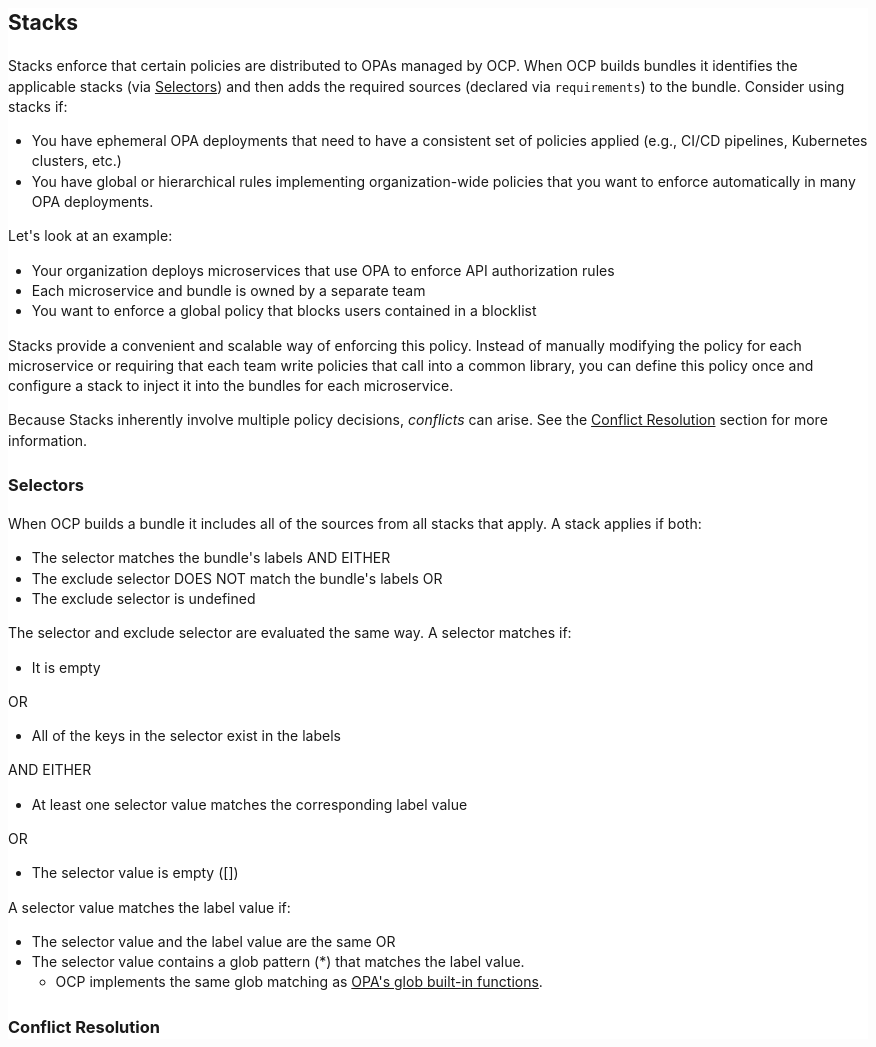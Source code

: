 ## Stacks

Stacks enforce that certain policies are distributed to OPAs managed by OCP. When OCP builds bundles it identifies the applicable stacks (via [Selectors](#selectors)) and then adds the required sources (declared via `requirements`) to the bundle. Consider using stacks if:

- You have ephemeral OPA deployments that need to have a consistent set of policies applied (e.g., CI/CD pipelines, Kubernetes clusters, etc.)
- You have global or hierarchical rules implementing organization-wide policies that you want to enforce automatically in many OPA deployments.

Let's look at an example:

- Your organization deploys microservices that use OPA to enforce API authorization rules
- Each microservice and bundle is owned by a separate team
- You want to enforce a global policy that blocks users contained in a blocklist

Stacks provide a convenient and scalable way of enforcing this policy. Instead of manually modifying the policy for each microservice or requiring that each team write policies that call into a common library, you can define this policy once and configure a stack to inject it into the bundles for each microservice.

Because Stacks inherently involve multiple policy decisions, _conflicts_ can arise. See the [Conflict Resolution](#conflict-resolution) section for more information.

### Selectors

When OCP builds a bundle it includes all of the sources from all stacks that apply. A stack applies if both:

- The selector matches the bundle's labels AND EITHER
- The exclude selector DOES NOT match the bundle's labels OR
- The exclude selector is undefined

The selector and exclude selector are evaluated the same way. A selector matches if:

- It is empty

OR

- All of the keys in the selector exist in the labels

AND EITHER

- At least one selector value matches the corresponding label value

OR

- The selector value is empty (\[\])

A selector value matches the label value if:

- The selector value and the label value are the same OR
- The selector value contains a glob pattern (\*) that matches the label value.
  - OCP implements the same glob matching as [OPA's glob built-in functions](https://www.openpolicyagent.org/docs/policy-reference/builtins/glob).

### Conflict Resolution
